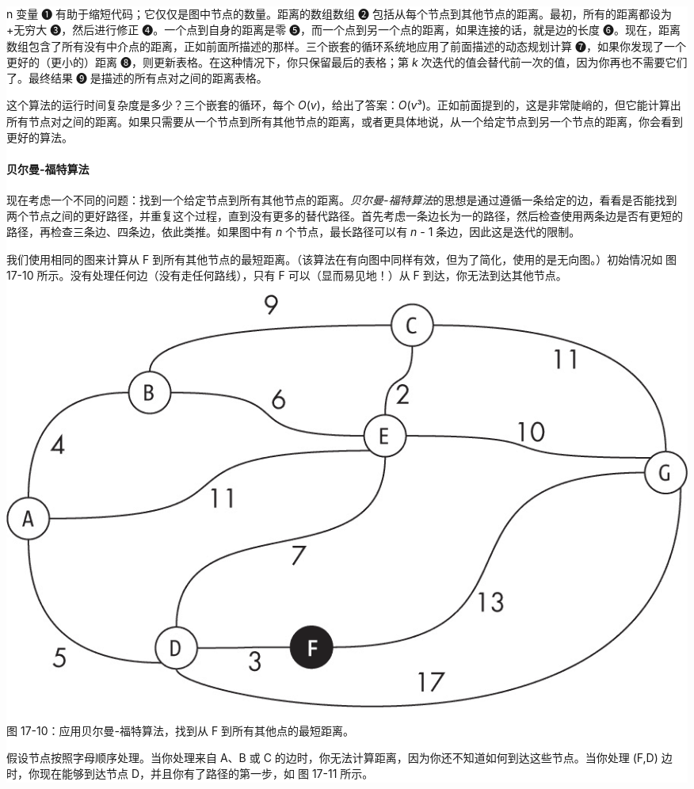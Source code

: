 ```
```

n 变量 ❶ 有助于缩短代码；它仅仅是图中节点的数量。距离的数组数组 ❷ 包括从每个节点到其他节点的距离。最初，所有的距离都设为 +无穷大 ❸，然后进行修正 ❹。一个点到自身的距离是零 ❺，而一个点到另一个点的距离，如果连接的话，就是边的长度 ❻。现在，距离数组包含了所有没有中介点的距离，正如前面所描述的那样。三个嵌套的循环系统地应用了前面描述的动态规划计算 ❼，如果你发现了一个更好的（更小的）距离 ❽，则更新表格。在这种情况下，你只保留最后的表格；第 *k* 次迭代的值会替代前一次的值，因为你再也不需要它们了。最终结果 ❾ 是描述的所有点对之间的距离表格。

这个算法的运行时间复杂度是多少？三个嵌套的循环，每个 *O*(*v*)，给出了答案：*O*(*v*³)。正如前面提到的，这是非常陡峭的，但它能计算出所有节点对之间的距离。如果只需要从一个节点到所有其他节点的距离，或者更具体地说，从一个给定节点到另一个节点的距离，你会看到更好的算法。

#### 贝尔曼-福特算法

现在考虑一个不同的问题：找到一个给定节点到所有其他节点的距离。*贝尔曼-福特算法*的思想是通过遵循一条给定的边，看看是否能找到两个节点之间的更好路径，并重复这个过程，直到没有更多的替代路径。首先考虑一条边长为一的路径，然后检查使用两条边是否有更短的路径，再检查三条边、四条边，依此类推。如果图中有 *n* 个节点，最长路径可以有 *n* - 1 条边，因此这是迭代的限制。

我们使用相同的图来计算从 F 到所有其他节点的最短距离。（该算法在有向图中同样有效，但为了简化，使用的是无向图。）初始情况如 图 17-10 所示。没有处理任何边（没有走任何路线），只有 F 可以（显而易见地！）从 F 到达，你无法到达其他节点。

![](img/Figure17-10.jpg)

图 17-10：应用贝尔曼-福特算法，找到从 F 到所有其他点的最短距离。

假设节点按照字母顺序处理。当你处理来自 A、B 或 C 的边时，你无法计算距离，因为你还不知道如何到达这些节点。当你处理 (F,D) 边时，你现在能够到达节点 D，并且你有了路径的第一步，如 图 17-11 所示。
